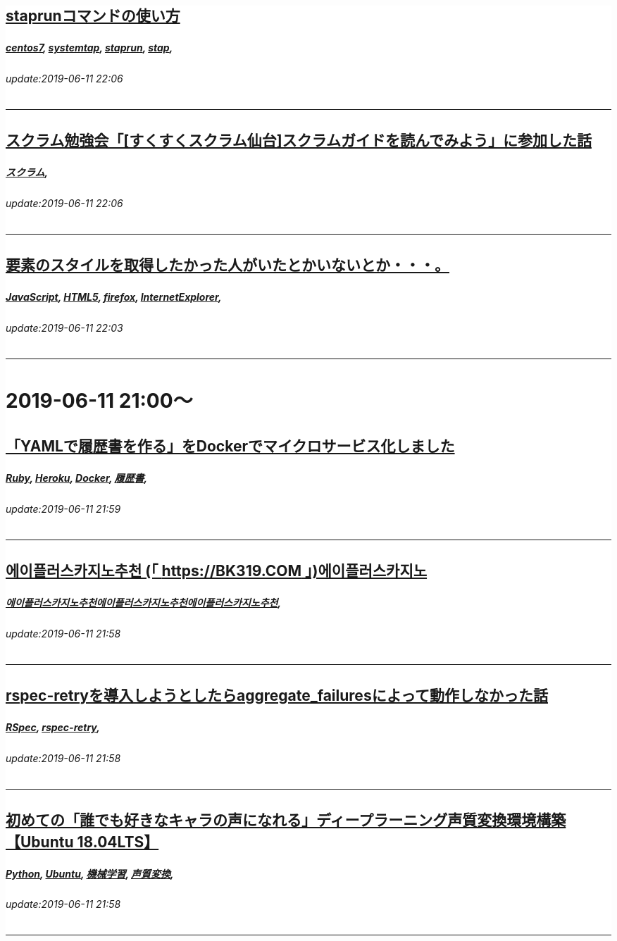 ## [staprunコマンドの使い方](https://qiita.com/hana_shin/items/989413dff06aaf48ef1c)
##### [centos7](https://qiita.com/tags/centos7), [systemtap](https://qiita.com/tags/systemtap), [staprun](https://qiita.com/tags/staprun), [stap](https://qiita.com/tags/stap), 
###### update:2019-06-11 22:06
---
## [スクラム勉強会「[すくすくスクラム仙台]スクラムガイドを読んでみよう」に参加した話](https://qiita.com/tosei/items/6cf8b7846f534924ca5e)
##### [スクラム](https://qiita.com/tags/スクラム), 
###### update:2019-06-11 22:06
---
## [要素のスタイルを取得したかった人がいたとかいないとか・・・。](https://qiita.com/supergamaspecial/items/fac5e13345b856efaa49)
##### [JavaScript](https://qiita.com/tags/JavaScript), [HTML5](https://qiita.com/tags/HTML5), [firefox](https://qiita.com/tags/firefox), [InternetExplorer](https://qiita.com/tags/InternetExplorer), 
###### update:2019-06-11 22:03
---




# 2019-06-11 21:00～
## [「YAMLで履歴書を作る」をDockerでマイクロサービス化しました](https://qiita.com/jerrywdlee/items/d0c36549136211937473)
##### [Ruby](https://qiita.com/tags/Ruby), [Heroku](https://qiita.com/tags/Heroku), [Docker](https://qiita.com/tags/Docker), [履歴書](https://qiita.com/tags/履歴書), 
###### update:2019-06-11 21:59
---
## [에이플러스카지노추천 (「 https://BK319.COM 」)에이플러스카지노](https://qiita.com/thinkerbell190/items/09487359ca9072c69bcb)
##### [에이플러스카지노추천에이플러스카지노추천에이플러스카지노추천](https://qiita.com/tags/에이플러스카지노추천에이플러스카지노추천에이플러스카지노추천), 
###### update:2019-06-11 21:58
---
## [rspec-retryを導入しようとしたらaggregate_failuresによって動作しなかった話](https://qiita.com/ljourm/items/c23f40294de1dc98ebb8)
##### [RSpec](https://qiita.com/tags/RSpec), [rspec-retry](https://qiita.com/tags/rspec-retry), 
###### update:2019-06-11 21:58
---
## [初めての「誰でも好きなキャラの声になれる」ディープラーニング声質変換環境構築【Ubuntu 18.04LTS】](https://qiita.com/BURI55/items/92ba127c7beb95b2b3f0)
##### [Python](https://qiita.com/tags/Python), [Ubuntu](https://qiita.com/tags/Ubuntu), [機械学習](https://qiita.com/tags/機械学習), [声質変換](https://qiita.com/tags/声質変換), 
###### update:2019-06-11 21:58
---